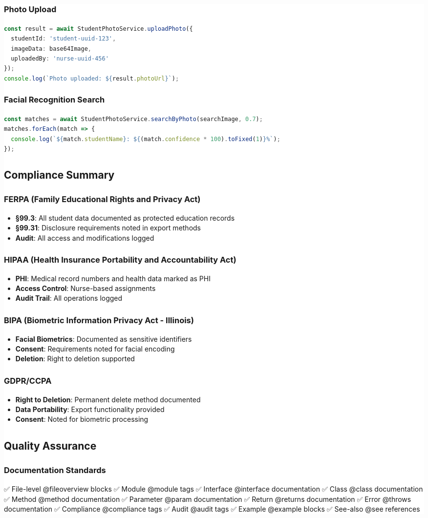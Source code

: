 ### Photo Upload
```typescript
const result = await StudentPhotoService.uploadPhoto({
  studentId: 'student-uuid-123',
  imageData: base64Image,
  uploadedBy: 'nurse-uuid-456'
});
console.log(`Photo uploaded: ${result.photoUrl}`);
```

### Facial Recognition Search
```typescript
const matches = await StudentPhotoService.searchByPhoto(searchImage, 0.7);
matches.forEach(match => {
  console.log(`${match.studentName}: ${(match.confidence * 100).toFixed(1)}%`);
});
```

## Compliance Summary

### FERPA (Family Educational Rights and Privacy Act)
- **§99.3**: All student data documented as protected education records
- **§99.31**: Disclosure requirements noted in export methods
- **Audit**: All access and modifications logged

### HIPAA (Health Insurance Portability and Accountability Act)
- **PHI**: Medical record numbers and health data marked as PHI
- **Access Control**: Nurse-based assignments
- **Audit Trail**: All operations logged

### BIPA (Biometric Information Privacy Act - Illinois)
- **Facial Biometrics**: Documented as sensitive identifiers
- **Consent**: Requirements noted for facial encoding
- **Deletion**: Right to deletion supported

### GDPR/CCPA
- **Right to Deletion**: Permanent delete method documented
- **Data Portability**: Export functionality provided
- **Consent**: Noted for biometric processing

## Quality Assurance

### Documentation Standards
✅ File-level @fileoverview blocks
✅ Module @module tags
✅ Interface @interface documentation
✅ Class @class documentation
✅ Method @method documentation
✅ Parameter @param documentation
✅ Return @returns documentation
✅ Error @throws documentation
✅ Compliance @compliance tags
✅ Audit @audit tags
✅ Example @example blocks
✅ See-also @see references
